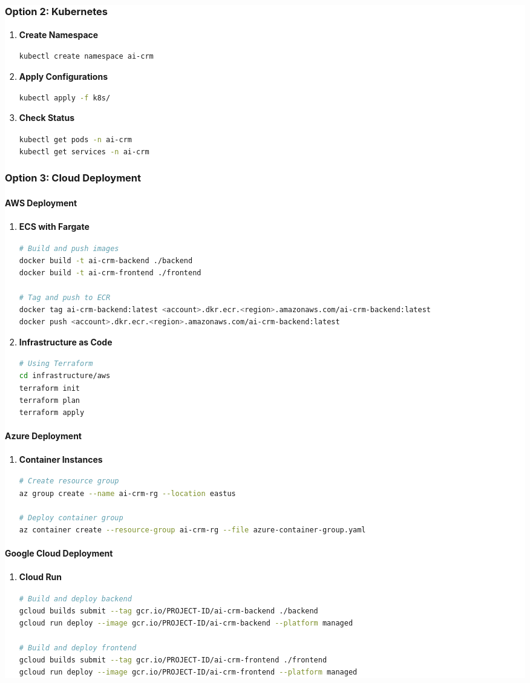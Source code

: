 ### Option 2: Kubernetes

1. **Create Namespace**
   ```bash
   kubectl create namespace ai-crm
   ```

2. **Apply Configurations**
   ```bash
   kubectl apply -f k8s/
   ```

3. **Check Status**
   ```bash
   kubectl get pods -n ai-crm
   kubectl get services -n ai-crm
   ```

### Option 3: Cloud Deployment

#### AWS Deployment

1. **ECS with Fargate**
   ```bash
   # Build and push images
   docker build -t ai-crm-backend ./backend
   docker build -t ai-crm-frontend ./frontend
   
   # Tag and push to ECR
   docker tag ai-crm-backend:latest <account>.dkr.ecr.<region>.amazonaws.com/ai-crm-backend:latest
   docker push <account>.dkr.ecr.<region>.amazonaws.com/ai-crm-backend:latest
   ```

2. **Infrastructure as Code**
   ```bash
   # Using Terraform
   cd infrastructure/aws
   terraform init
   terraform plan
   terraform apply
   ```

#### Azure Deployment

1. **Container Instances**
   ```bash
   # Create resource group
   az group create --name ai-crm-rg --location eastus
   
   # Deploy container group
   az container create --resource-group ai-crm-rg --file azure-container-group.yaml
   ```

#### Google Cloud Deployment

1. **Cloud Run**
   ```bash
   # Build and deploy backend
   gcloud builds submit --tag gcr.io/PROJECT-ID/ai-crm-backend ./backend
   gcloud run deploy --image gcr.io/PROJECT-ID/ai-crm-backend --platform managed
   
   # Build and deploy frontend
   gcloud builds submit --tag gcr.io/PROJECT-ID/ai-crm-frontend ./frontend
   gcloud run deploy --image gcr.io/PROJECT-ID/ai-crm-frontend --platform managed
   ```
